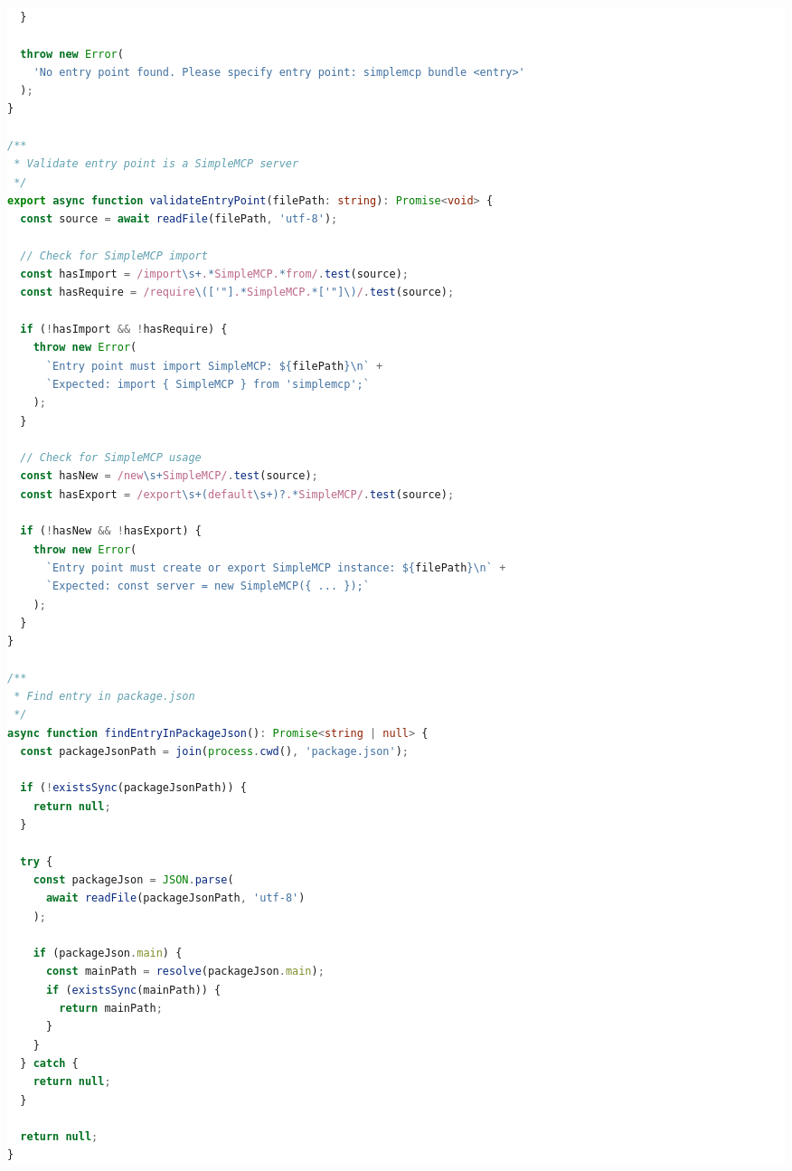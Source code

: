```typescript
  }

  throw new Error(
    'No entry point found. Please specify entry point: simplemcp bundle <entry>'
  );
}

/**
 * Validate entry point is a SimpleMCP server
 */
export async function validateEntryPoint(filePath: string): Promise<void> {
  const source = await readFile(filePath, 'utf-8');

  // Check for SimpleMCP import
  const hasImport = /import\s+.*SimpleMCP.*from/.test(source);
  const hasRequire = /require\(['"].*SimpleMCP.*['"]\)/.test(source);

  if (!hasImport && !hasRequire) {
    throw new Error(
      `Entry point must import SimpleMCP: ${filePath}\n` +
      `Expected: import { SimpleMCP } from 'simplemcp';`
    );
  }

  // Check for SimpleMCP usage
  const hasNew = /new\s+SimpleMCP/.test(source);
  const hasExport = /export\s+(default\s+)?.*SimpleMCP/.test(source);

  if (!hasNew && !hasExport) {
    throw new Error(
      `Entry point must create or export SimpleMCP instance: ${filePath}\n` +
      `Expected: const server = new SimpleMCP({ ... });`
    );
  }
}

/**
 * Find entry in package.json
 */
async function findEntryInPackageJson(): Promise<string | null> {
  const packageJsonPath = join(process.cwd(), 'package.json');

  if (!existsSync(packageJsonPath)) {
    return null;
  }

  try {
    const packageJson = JSON.parse(
      await readFile(packageJsonPath, 'utf-8')
    );

    if (packageJson.main) {
      const mainPath = resolve(packageJson.main);
      if (existsSync(mainPath)) {
        return mainPath;
      }
    }
  } catch {
    return null;
  }

  return null;
}
```